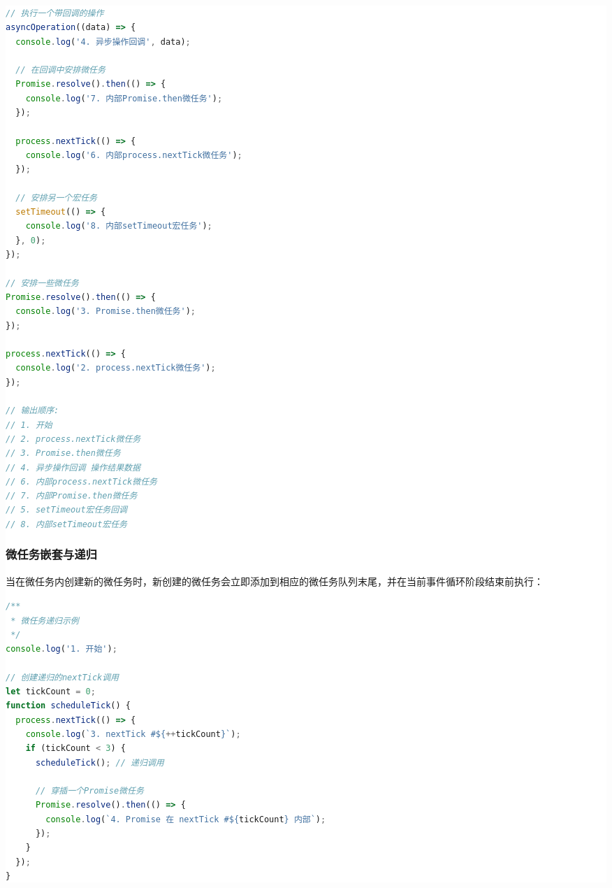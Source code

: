 ```js
// 执行一个带回调的操作
asyncOperation((data) => {
  console.log('4. 异步操作回调', data);
  
  // 在回调中安排微任务
  Promise.resolve().then(() => {
    console.log('7. 内部Promise.then微任务');
  });
  
  process.nextTick(() => {
    console.log('6. 内部process.nextTick微任务');
  });
  
  // 安排另一个宏任务
  setTimeout(() => {
    console.log('8. 内部setTimeout宏任务');
  }, 0);
});

// 安排一些微任务
Promise.resolve().then(() => {
  console.log('3. Promise.then微任务');
});

process.nextTick(() => {
  console.log('2. process.nextTick微任务');
});

// 输出顺序:
// 1. 开始
// 2. process.nextTick微任务
// 3. Promise.then微任务
// 4. 异步操作回调 操作结果数据
// 6. 内部process.nextTick微任务
// 7. 内部Promise.then微任务
// 5. setTimeout宏任务回调
// 8. 内部setTimeout宏任务
```

### 微任务嵌套与递归

当在微任务内创建新的微任务时，新创建的微任务会立即添加到相应的微任务队列末尾，并在当前事件循环阶段结束前执行：

```js
/**
 * 微任务递归示例
 */
console.log('1. 开始');

// 创建递归的nextTick调用
let tickCount = 0;
function scheduleTick() {
  process.nextTick(() => {
    console.log(`3. nextTick #${++tickCount}`);
    if (tickCount < 3) {
      scheduleTick(); // 递归调用
      
      // 穿插一个Promise微任务
      Promise.resolve().then(() => {
        console.log(`4. Promise 在 nextTick #${tickCount} 内部`);
      });
    }
  });
}
```